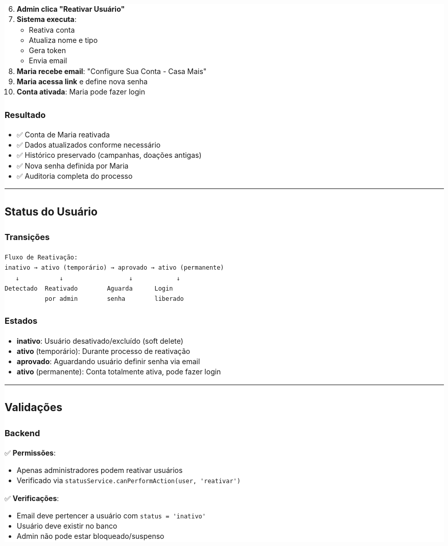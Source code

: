 6. **Admin clica "Reativar Usuário"**
7. **Sistema executa**:
   - Reativa conta
   - Atualiza nome e tipo
   - Gera token
   - Envia email
8. **Maria recebe email**: "Configure Sua Conta - Casa Mais"
9. **Maria acessa link** e define nova senha
10. **Conta ativada**: Maria pode fazer login

### Resultado

- ✅ Conta de Maria reativada
- ✅ Dados atualizados conforme necessário
- ✅ Histórico preservado (campanhas, doações antigas)
- ✅ Nova senha definida por Maria
- ✅ Auditoria completa do processo

---

## Status do Usuário

### Transições

```
Fluxo de Reativação:
inativo → ativo (temporário) → aprovado → ativo (permanente)
   ↓           ↓                  ↓            ↓
Detectado  Reativado        Aguarda      Login
           por admin        senha        liberado
```

### Estados

- **inativo**: Usuário desativado/excluído (soft delete)
- **ativo** (temporário): Durante processo de reativação
- **aprovado**: Aguardando usuário definir senha via email
- **ativo** (permanente): Conta totalmente ativa, pode fazer login

---

## Validações

### Backend

✅ **Permissões**:

- Apenas administradores podem reativar usuários
- Verificado via `statusService.canPerformAction(user, 'reativar')`

✅ **Verificações**:

- Email deve pertencer a usuário com `status = 'inativo'`
- Usuário deve existir no banco
- Admin não pode estar bloqueado/suspenso
